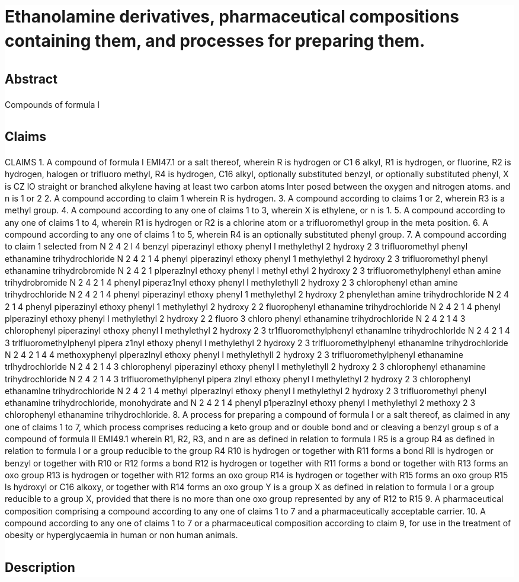 # Ethanolamine derivatives, pharmaceutical compositions containing them, and processes for preparing them.

## Abstract
Compounds of formula I

## Claims
CLAIMS 1. A compound of formula I EMI47.1 or a salt thereof, wherein R is hydrogen or C1 6 alkyl, R1 is hydrogen, or fluorine, R2 is hydrogen, halogen or trifluoro methyl, R4 is hydrogen, C16 alkyl, optionally substituted benzyl, or optionally substituted phenyl, X is CZ lO straight or branched alkylene having at least two carbon atoms lnter posed between the oxygen and nitrogen atoms. and n is 1 or 2 2. A compound according to claim 1 wherein R is hydrogen. 3. A compound according to claims 1 or 2, wherein R3 is a methyl group. 4. A compound according to any one of claims 1 to 3, wherein X is ethylene, or n is 1. 5. A compound according to any one of claims 1 to 4, wherein R1 is hydrogen or R2 is a chlorine atom or a trifluoromethyl group in the meta position. 6. A compound according to any one of claims 1 to 5, wherein R4 is an optionally substituted phenyl group. 7. A compound according to claim 1 selected from N 2 4 2 l 4 benzyl piperazinyl ethoxy phenyl l methylethyl 2 hydroxy 2 3 trifluoromethyl phenyl ethanamine trihydrochloride N 2 4 2 1 4 phenyl piperazinyl ethoxy phenyl 1 methylethyl 2 hydroxy 2 3 trifluoromethyl phenyl ethanamine trihydrobromide N 2 4 2 1 plperazlnyl ethoxy phenyl l methyl ethyl 2 hydroxy 2 3 trifluoromethylphenyl ethan amine trihydrobromide N 2 4 2 1 4 phenyl piperaz1nyl ethoxy phenyl l methylethyll 2 hydroxy 2 3 chlorophenyl ethan amine trihydrochloride N 2 4 2 1 4 phenyl piperazinyl ethoxy phenyl 1 methylethyl 2 hydroxy 2 phenylethan amine trihydrochloride N 2 4 2 1 4 phenyl piperazinyl ethoxy phenyl 1 methylethyl 2 hydroxy 2 2 fluorophenyl ethanamine trihydrochloride N 2 4 2 1 4 phenyl plperazinyl ethoxy phenyl l methylethyl 2 hydroxy 2 2 fluoro 3 chloro phenyl ethanamine trihydrochloride N 2 4 2 1 4 3 chlorophenyl piperazinyl ethoxy phenyl l methylethyl 2 hydroxy 2 3 tr1fluoromethylphenyl ethanamlne trihydrochlorlde N 2 4 2 1 4 3 trlfluoromethylphenyl plpera z1nyl ethoxy phenyl l methylethyl 2 hydroxy 2 3 trlfluoromethylphenyl ethanamlne trihydrochloride N 2 4 2 1 4 4 methoxyphenyl plperazlnyl ethoxy phenyl l methylethyll 2 hydroxy 2 3 trifluoromethylphenyl ethanamine trlhydrochlorlde N 2 4 2 1 4 3 chlorophenyl piperazinyl ethoxy phenyl l methylethyll 2 hydroxy 2 3 chlorophenyl ethanamine trihydrochloride N 2 4 2 1 4 3 trlfluoromethylphenyl plpera zlnyl ethoxy phenyl l methylethyl 2 hydroxy 2 3 chlorophenyl ethanamlne trihydrochloride N 2 4 2 1 4 methyl plperazlnyl ethoxy phenyl l methylethyl 2 hydroxy 2 3 trifluoromethyl phenyl ethanamine trihydrochloride, monohydrate and N 2 4 2 1 4 phenyl p1perazlnyl ethoxy phenyl l methylethyl 2 methoxy 2 3 chlorophenyl ethanamine trihydrochloride. 8. A process for preparing a compound of formula I or a salt thereof, as claimed in any one of claims 1 to 7, which process comprises reducing a keto group and or double bond and or cleaving a benzyl group s of a compound of formula II EMI49.1 wherein R1, R2, R3, and n are as defined in relation to formula I R5 is a group R4 as defined in relation to formula I or a group reducible to the group R4 R10 is hydrogen or together with R11 forms a bond Rll is hydrogen or benzyl or together with R10 or R12 forms a bond R12 is hydrogen or together with R11 forms a bond or together with R13 forms an oxo group R13 is hydrogen or together with R12 forms an oxo group R14 is hydrogen or together with R15 forms an oxo group R15 ls hydroxyl or C16 alkoxy, or together with R14 forms an oxo group Y is a group X as defined in relation to formula I or a group reducible to a group X, provided that there is no more than one oxo group represented by any of R12 to R15 9. A pharmaceutical composition comprising a compound according to any one of claims 1 to 7 and a pharmaceutically acceptable carrier. 10. A compound according to any one of claims 1 to 7 or a pharmaceutical composition according to claim 9, for use in the treatment of obesity or hyperglycaemia in human or non human animals.

## Description